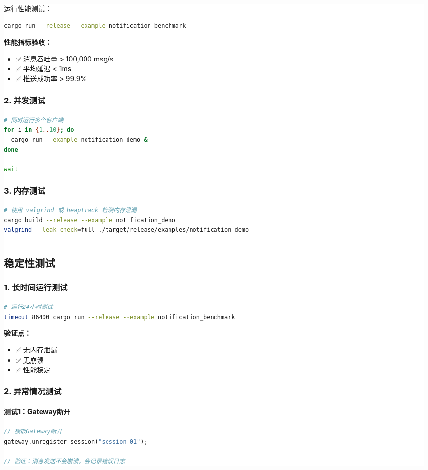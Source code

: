 ```rust
```

运行性能测试：

```bash
cargo run --release --example notification_benchmark
```

**性能指标验收：**
- ✅ 消息吞吐量 > 100,000 msg/s
- ✅ 平均延迟 < 1ms
- ✅ 推送成功率 > 99.9%

### 2. 并发测试

```bash
# 同时运行多个客户端
for i in {1..10}; do
  cargo run --example notification_demo &
done

wait
```

### 3. 内存测试

```bash
# 使用 valgrind 或 heaptrack 检测内存泄漏
cargo build --release --example notification_demo
valgrind --leak-check=full ./target/release/examples/notification_demo
```

---

## 稳定性测试

### 1. 长时间运行测试

```bash
# 运行24小时测试
timeout 86400 cargo run --release --example notification_benchmark
```

**验证点：**
- ✅ 无内存泄漏
- ✅ 无崩溃
- ✅ 性能稳定

### 2. 异常情况测试

#### 测试1：Gateway断开

```rust
// 模拟Gateway断开
gateway.unregister_session("session_01");

// 验证：消息发送不会崩溃，会记录错误日志
```
